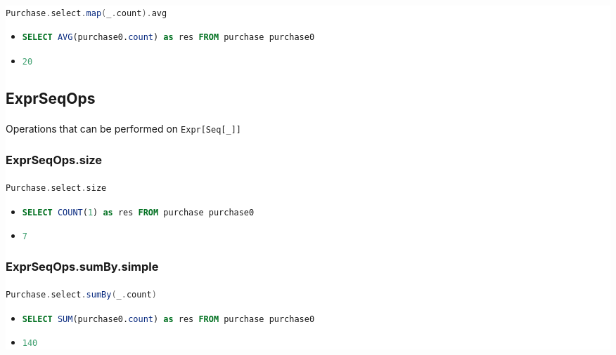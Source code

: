 ```scala
Purchase.select.map(_.count).avg
```


*
    ```sql
    SELECT AVG(purchase0.count) as res FROM purchase purchase0
    ```



*
    ```scala
    20
    ```



## ExprSeqOps
Operations that can be performed on `Expr[Seq[_]]`
### ExprSeqOps.size

```scala
Purchase.select.size
```


*
    ```sql
    SELECT COUNT(1) as res FROM purchase purchase0
    ```



*
    ```scala
    7
    ```



### ExprSeqOps.sumBy.simple

```scala
Purchase.select.sumBy(_.count)
```


*
    ```sql
    SELECT SUM(purchase0.count) as res FROM purchase purchase0
    ```



*
    ```scala
    140
    ```

